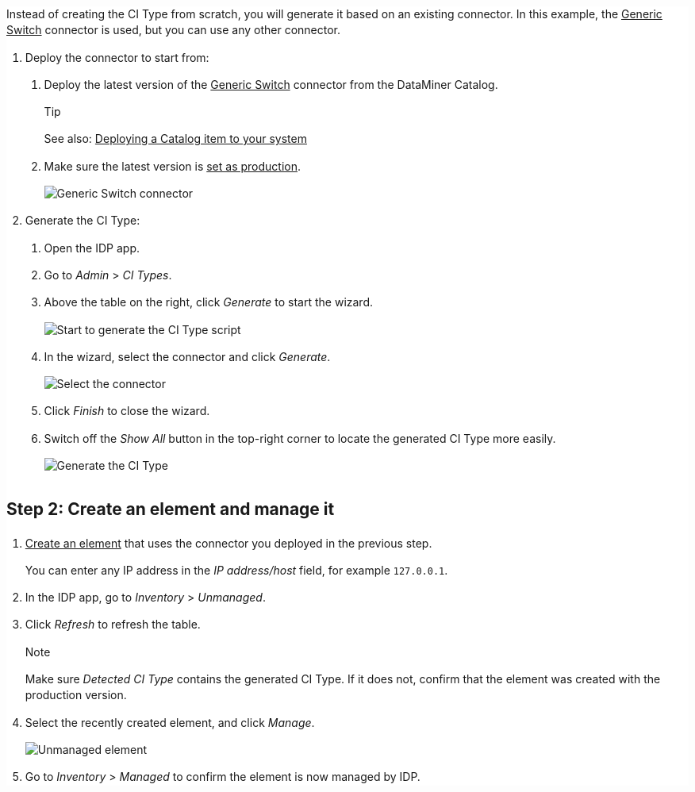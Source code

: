 Instead of creating the CI Type from scratch, you will generate it based on an existing connector. In this example, the [Generic Switch](https://catalog.dataminer.services/details/connector/931) connector is used, but you can use any other connector.

1. Deploy the connector to start from:

   1. Deploy the latest version of the [Generic Switch](https://catalog.dataminer.services/details/connector/931) connector from the DataMiner Catalog.

      > [!TIP]
      > See also: [Deploying a Catalog item to your system](xref:Deploying_a_catalog_item)

   1. Make sure the latest version is [set as production](xref:Promoting_a_protocol_version_to_production_version).

      ![Generic Switch connector](~/user-guide/images/IDP_Tutorial_TakeConfigurationBackup_ProtocolTemplates.png)

1. Generate the CI Type:

   1. Open the IDP app.

   1. Go to *Admin* > *CI Types*.

   1. Above the table on the right, click *Generate* to start the wizard.

      ![Start to generate the CI Type script](~/user-guide/images/IDP_Tutorial_TakeConfigurationBackup_GenerateCiType_0.png)

   1. In the wizard, select the connector and click *Generate*.

      ![Select the connector](~/user-guide/images/IDP_Tutorial_TakeConfigurationBackup_GenerateCiType_1.png)

   1. Click *Finish* to close the wizard.

   1. Switch off the *Show All* button in the top-right corner to locate the generated CI Type more easily.

      ![Generate the CI Type](~/user-guide/images/IDP_Tutorial_TakeConfigurationBackup_GenerateCiType_2.png)

## Step 2: Create an element and manage it

1. [Create an element](xref:Adding_elements) that uses the connector you deployed in the previous step.

   You can enter any IP address in the *IP address/host* field, for example `127.0.0.1`.

1. In the IDP app, go to *Inventory* > *Unmanaged*.

1. Click *Refresh* to refresh the table.

   > [!NOTE]
   > Make sure *Detected CI Type* contains the generated CI Type. If it does not, confirm that the element was created with the production version.

1. Select the recently created element, and click *Manage*.

   ![Unmanaged element](~/user-guide/images/IDP_Tutorial_TakeConfigurationBackup_UnmanageElement.png)

1. Go to *Inventory* > *Managed* to confirm the element is now managed by IDP.
